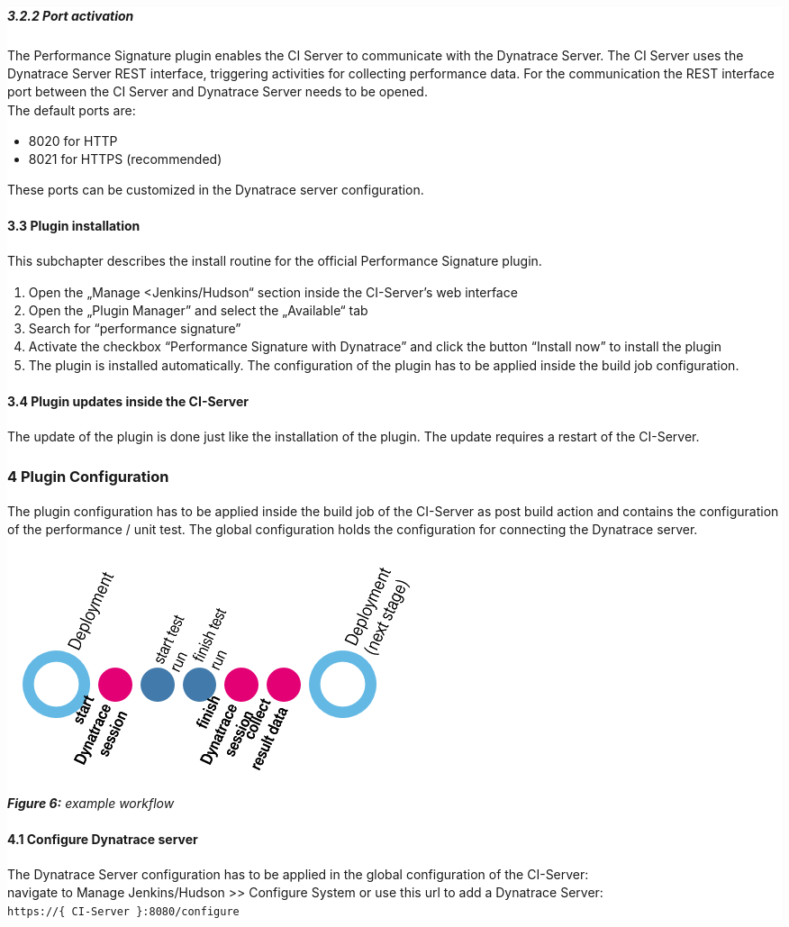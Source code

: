 ##### 3.2.2 Port activation
The Performance Signature plugin enables the CI Server to communicate with the Dynatrace Server. The CI Server uses the Dynatrace Server REST interface, triggering activities for collecting performance data. For the communication the REST interface port between the CI Server and Dynatrace Server needs to be opened.    
The default ports are:
* 8020 for HTTP
* 8021 for HTTPS (recommended)

These ports can be customized in the Dynatrace server configuration.

#### 3.3 Plugin installation
This subchapter describes the install routine for the official Performance Signature plugin.
1.	Open the „Manage <Jenkins/Hudson“ section inside the CI-Server’s web interface
2.	Open the „Plugin Manager” and select the „Available“ tab
3.	Search for “performance signature”
4.	Activate the checkbox “Performance Signature with Dynatrace” and click the button “Install now” to install the plugin
5.	The plugin is installed automatically. The configuration of the plugin has to be applied inside the build job configuration.

#### 3.4 Plugin updates inside the CI-Server
The update of the plugin is done just like the installation of the plugin. The update requires a restart of the CI-Server.

### 4 Plugin Configuration
The plugin configuration has to be applied inside the build job of the CI-Server as post build action and contains the configuration of the performance / unit test. The global configuration holds the configuration for connecting the Dynatrace server.

![example workflow](docs/images/appmon_example_workflow.png "example workflow")

***Figure 6:*** *example workflow*

#### 4.1 Configure Dynatrace server
The Dynatrace Server configuration has to be applied in the global configuration of the CI-Server:  
navigate to Manage Jenkins/Hudson >> Configure System or use this url to add a Dynatrace Server:    
`https://{ CI-Server }:8080/configure`
